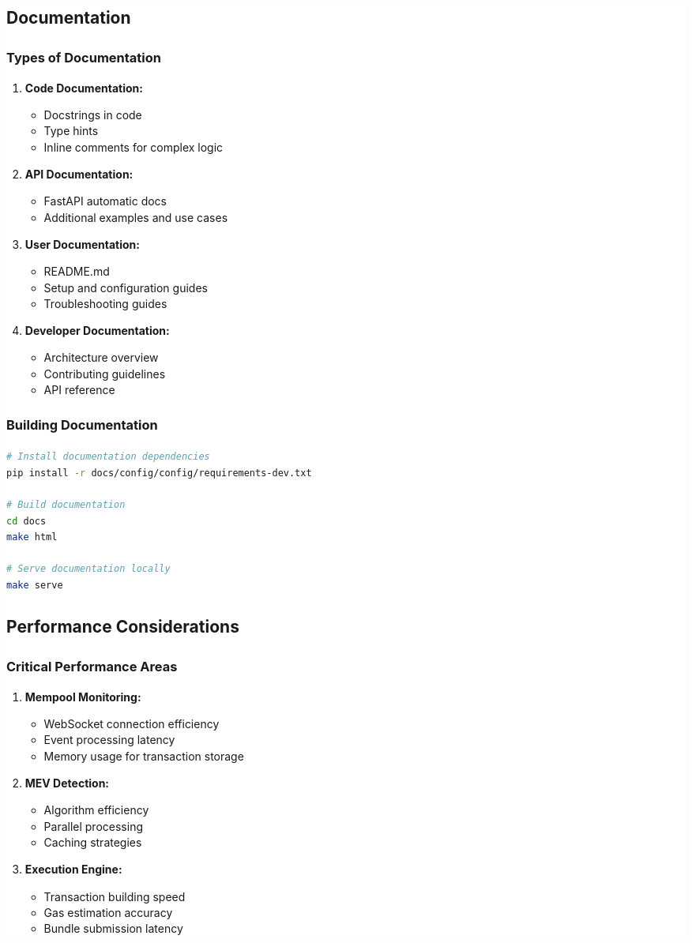 ## Documentation

### Types of Documentation

1. **Code Documentation:**
   - Docstrings in code
   - Type hints
   - Inline comments for complex logic

2. **API Documentation:**
   - FastAPI automatic docs
   - Additional examples and use cases

3. **User Documentation:**
   - README.md
   - Setup and configuration guides
   - Troubleshooting guides

4. **Developer Documentation:**
   - Architecture overview
   - Contributing guidelines
   - API reference

### Building Documentation

```bash
# Install documentation dependencies
pip install -r docs/config/config/requirements-dev.txt

# Build documentation
cd docs
make html

# Serve documentation locally
make serve
```

## Performance Considerations

### Critical Performance Areas

1. **Mempool Monitoring:**
   - WebSocket connection efficiency
   - Event processing latency
   - Memory usage for transaction storage

2. **MEV Detection:**
   - Algorithm efficiency
   - Parallel processing
   - Caching strategies

3. **Execution Engine:**
   - Transaction building speed
   - Gas estimation accuracy
   - Bundle submission latency
